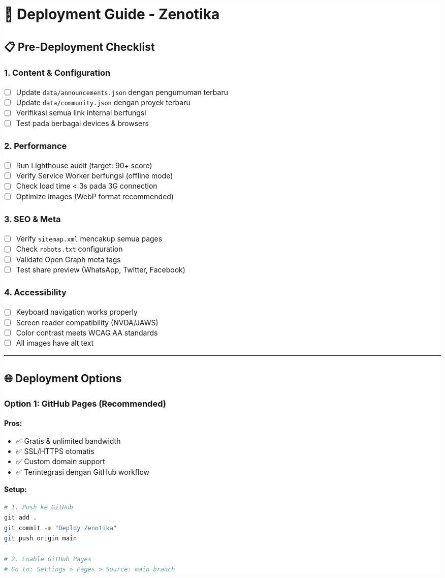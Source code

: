 # 🚀 Deployment Guide - Zenotika

## 📋 Pre-Deployment Checklist

### 1. Content & Configuration
- [ ] Update `data/announcements.json` dengan pengumuman terbaru
- [ ] Update `data/community.json` dengan proyek terbaru
- [ ] Verifikasi semua link internal berfungsi
- [ ] Test pada berbagai devices & browsers

### 2. Performance
- [ ] Run Lighthouse audit (target: 90+ score)
- [ ] Verify Service Worker berfungsi (offline mode)
- [ ] Check load time < 3s pada 3G connection
- [ ] Optimize images (WebP format recommended)

### 3. SEO & Meta
- [ ] Verify `sitemap.xml` mencakup semua pages
- [ ] Check `robots.txt` configuration
- [ ] Validate Open Graph meta tags
- [ ] Test share preview (WhatsApp, Twitter, Facebook)

### 4. Accessibility
- [ ] Keyboard navigation works properly
- [ ] Screen reader compatibility (NVDA/JAWS)
- [ ] Color contrast meets WCAG AA standards
- [ ] All images have alt text

---

## 🌐 Deployment Options

### Option 1: GitHub Pages (Recommended)

**Pros:**
- ✅ Gratis & unlimited bandwidth
- ✅ SSL/HTTPS otomatis
- ✅ Custom domain support
- ✅ Terintegrasi dengan GitHub workflow

**Setup:**
```bash
# 1. Push ke GitHub
git add .
git commit -m "Deploy Zenotika"
git push origin main

# 2. Enable GitHub Pages
# Go to: Settings > Pages > Source: main branch
```

